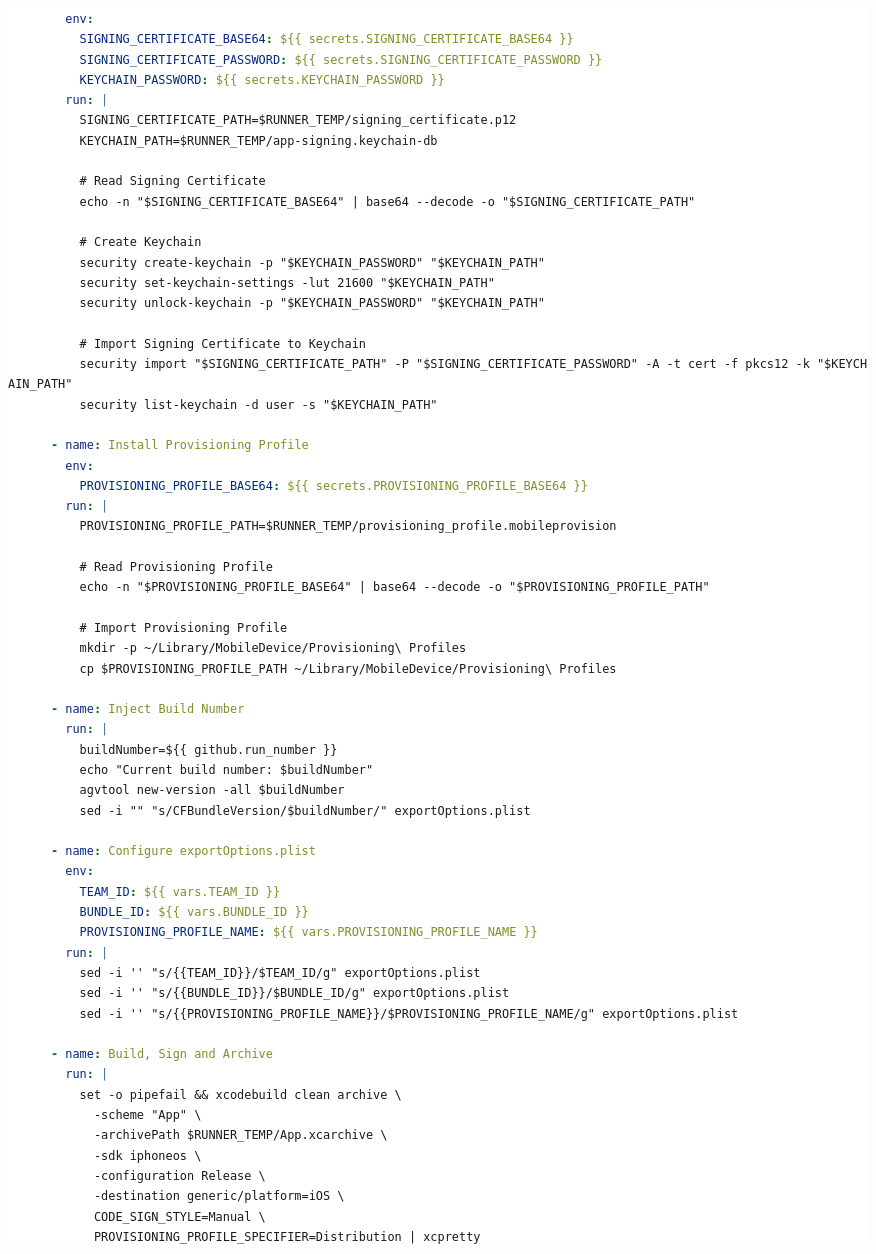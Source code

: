 ```yml
        env:
          SIGNING_CERTIFICATE_BASE64: ${{ secrets.SIGNING_CERTIFICATE_BASE64 }}
          SIGNING_CERTIFICATE_PASSWORD: ${{ secrets.SIGNING_CERTIFICATE_PASSWORD }}
          KEYCHAIN_PASSWORD: ${{ secrets.KEYCHAIN_PASSWORD }}
        run: |
          SIGNING_CERTIFICATE_PATH=$RUNNER_TEMP/signing_certificate.p12
          KEYCHAIN_PATH=$RUNNER_TEMP/app-signing.keychain-db

          # Read Signing Certificate
          echo -n "$SIGNING_CERTIFICATE_BASE64" | base64 --decode -o "$SIGNING_CERTIFICATE_PATH"

          # Create Keychain
          security create-keychain -p "$KEYCHAIN_PASSWORD" "$KEYCHAIN_PATH"
          security set-keychain-settings -lut 21600 "$KEYCHAIN_PATH"
          security unlock-keychain -p "$KEYCHAIN_PASSWORD" "$KEYCHAIN_PATH"

          # Import Signing Certificate to Keychain
          security import "$SIGNING_CERTIFICATE_PATH" -P "$SIGNING_CERTIFICATE_PASSWORD" -A -t cert -f pkcs12 -k "$KEYCHAIN_PATH"
          security list-keychain -d user -s "$KEYCHAIN_PATH"

      - name: Install Provisioning Profile
        env:
          PROVISIONING_PROFILE_BASE64: ${{ secrets.PROVISIONING_PROFILE_BASE64 }}
        run: |
          PROVISIONING_PROFILE_PATH=$RUNNER_TEMP/provisioning_profile.mobileprovision

          # Read Provisioning Profile
          echo -n "$PROVISIONING_PROFILE_BASE64" | base64 --decode -o "$PROVISIONING_PROFILE_PATH"

          # Import Provisioning Profile
          mkdir -p ~/Library/MobileDevice/Provisioning\ Profiles
          cp $PROVISIONING_PROFILE_PATH ~/Library/MobileDevice/Provisioning\ Profiles

      - name: Inject Build Number
        run: |
          buildNumber=${{ github.run_number }}
          echo "Current build number: $buildNumber"
          agvtool new-version -all $buildNumber
          sed -i "" "s/CFBundleVersion/$buildNumber/" exportOptions.plist

      - name: Configure exportOptions.plist
        env: 
          TEAM_ID: ${{ vars.TEAM_ID }}
          BUNDLE_ID: ${{ vars.BUNDLE_ID }}
          PROVISIONING_PROFILE_NAME: ${{ vars.PROVISIONING_PROFILE_NAME }}
        run: |
          sed -i '' "s/{{TEAM_ID}}/$TEAM_ID/g" exportOptions.plist
          sed -i '' "s/{{BUNDLE_ID}}/$BUNDLE_ID/g" exportOptions.plist
          sed -i '' "s/{{PROVISIONING_PROFILE_NAME}}/$PROVISIONING_PROFILE_NAME/g" exportOptions.plist

      - name: Build, Sign and Archive
        run: |
          set -o pipefail && xcodebuild clean archive \
            -scheme "App" \
            -archivePath $RUNNER_TEMP/App.xcarchive \
            -sdk iphoneos \
            -configuration Release \
            -destination generic/platform=iOS \
            CODE_SIGN_STYLE=Manual \
            PROVISIONING_PROFILE_SPECIFIER=Distribution | xcpretty

```